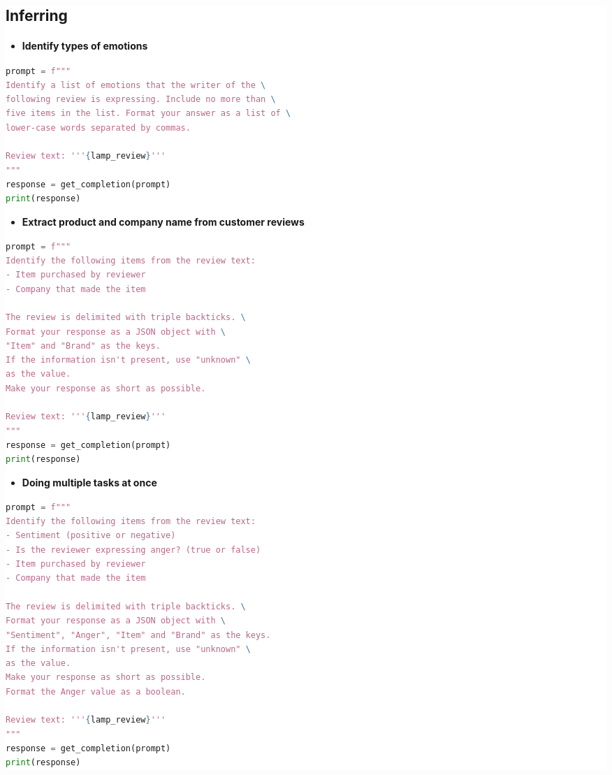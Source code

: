   

## Inferring

- **Identify types of emotions**

```Python
prompt = f"""
Identify a list of emotions that the writer of the \
following review is expressing. Include no more than \
five items in the list. Format your answer as a list of \
lower-case words separated by commas.

Review text: '''{lamp_review}'''
"""
response = get_completion(prompt)
print(response)
```

- **Extract product and company name from customer reviews**

```Python
prompt = f"""
Identify the following items from the review text: 
- Item purchased by reviewer
- Company that made the item

The review is delimited with triple backticks. \
Format your response as a JSON object with \
"Item" and "Brand" as the keys. 
If the information isn't present, use "unknown" \
as the value.
Make your response as short as possible.
  
Review text: '''{lamp_review}'''
"""
response = get_completion(prompt)
print(response)
```

- **Doing multiple tasks at once**

```Python
prompt = f"""
Identify the following items from the review text: 
- Sentiment (positive or negative)
- Is the reviewer expressing anger? (true or false)
- Item purchased by reviewer
- Company that made the item

The review is delimited with triple backticks. \
Format your response as a JSON object with \
"Sentiment", "Anger", "Item" and "Brand" as the keys.
If the information isn't present, use "unknown" \
as the value.
Make your response as short as possible.
Format the Anger value as a boolean.

Review text: '''{lamp_review}'''
"""
response = get_completion(prompt)
print(response)
```
